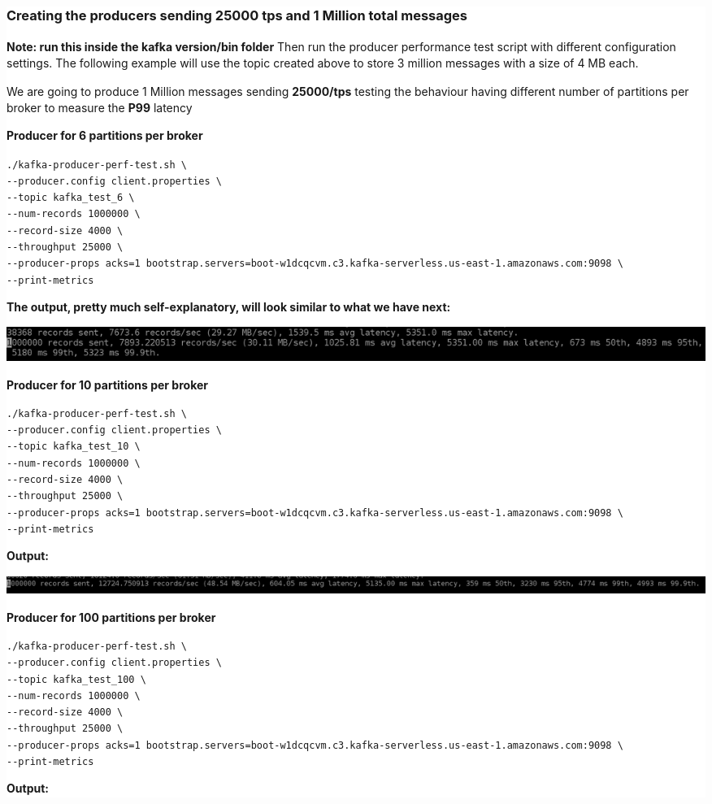 ### Creating the producers sending 25000 tps and 1 Million total messages
**Note: run this inside the kafka version/bin folder**
Then run the producer performance test script with different configuration settings. The following example will use the topic created above to store 3 million messages with a size of 4 MB each.

We are going to produce 1 Million messages sending **25000/tps** testing the behaviour having different number of partitions per broker
to measure the **P99** latency

**Producer for 6 partitions per broker**
```
./kafka-producer-perf-test.sh \
--producer.config client.properties \
--topic kafka_test_6 \
--num-records 1000000 \
--record-size 4000 \
--throughput 25000 \
--producer-props acks=1 bootstrap.servers=boot-w1dcqcvm.c3.kafka-serverless.us-east-1.amazonaws.com:9098 \
--print-metrics
```
**The output, pretty much self-explanatory, will look similar to what we have next:**

![img.png](img.png)

**Producer for 10 partitions per broker**
```
./kafka-producer-perf-test.sh \
--producer.config client.properties \
--topic kafka_test_10 \
--num-records 1000000 \
--record-size 4000 \
--throughput 25000 \
--producer-props acks=1 bootstrap.servers=boot-w1dcqcvm.c3.kafka-serverless.us-east-1.amazonaws.com:9098 \
--print-metrics
```
**Output:**

![img_1.png](img_1.png)

**Producer for 100 partitions per broker**
```
./kafka-producer-perf-test.sh \
--producer.config client.properties \
--topic kafka_test_100 \
--num-records 1000000 \
--record-size 4000 \
--throughput 25000 \
--producer-props acks=1 bootstrap.servers=boot-w1dcqcvm.c3.kafka-serverless.us-east-1.amazonaws.com:9098 \
--print-metrics
```
**Output:**
